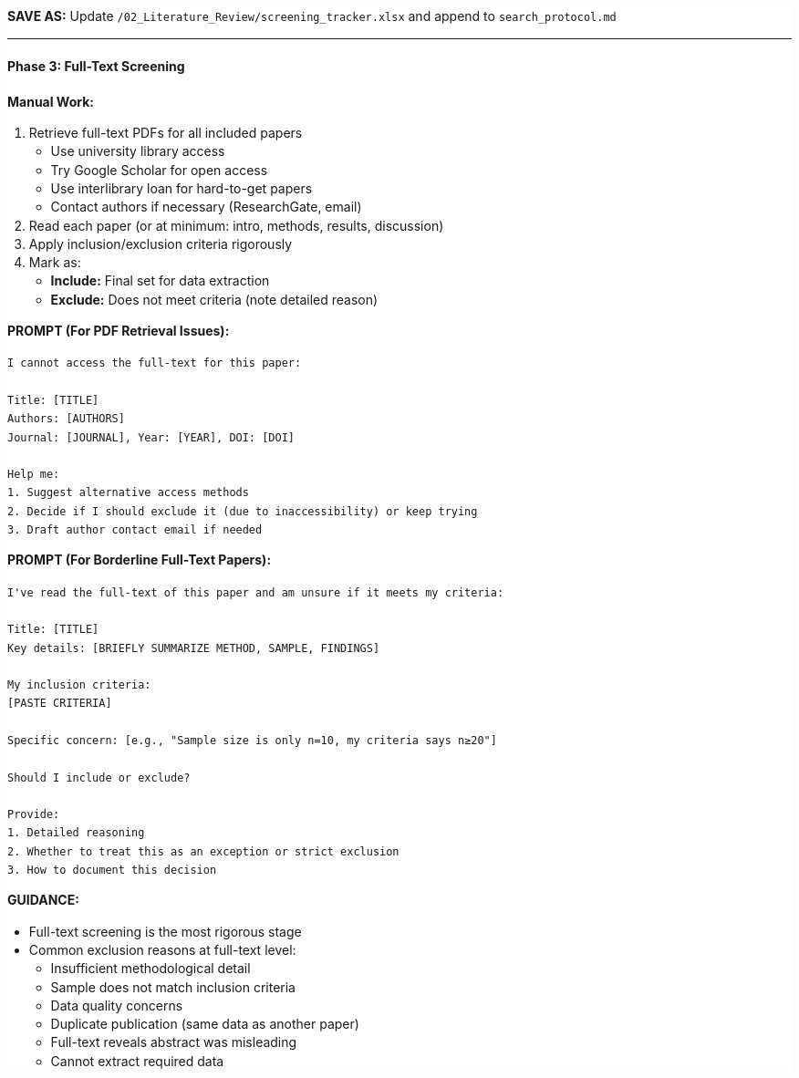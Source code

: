 **SAVE AS:** Update `/02_Literature_Review/screening_tracker.xlsx` and append to `search_protocol.md`

---

#### Phase 3: Full-Text Screening

**Manual Work:**
1. Retrieve full-text PDFs for all included papers
   - Use university library access
   - Try Google Scholar for open access
   - Use interlibrary loan for hard-to-get papers
   - Contact authors if necessary (ResearchGate, email)
2. Read each paper (or at minimum: intro, methods, results, discussion)
3. Apply inclusion/exclusion criteria rigorously
4. Mark as:
   - **Include:** Final set for data extraction
   - **Exclude:** Does not meet criteria (note detailed reason)

**PROMPT (For PDF Retrieval Issues):**
```
I cannot access the full-text for this paper:

Title: [TITLE]
Authors: [AUTHORS]
Journal: [JOURNAL], Year: [YEAR], DOI: [DOI]

Help me:
1. Suggest alternative access methods
2. Decide if I should exclude it (due to inaccessibility) or keep trying
3. Draft author contact email if needed
```

**PROMPT (For Borderline Full-Text Papers):**
```
I've read the full-text of this paper and am unsure if it meets my criteria:

Title: [TITLE]
Key details: [BRIEFLY SUMMARIZE METHOD, SAMPLE, FINDINGS]

My inclusion criteria:
[PASTE CRITERIA]

Specific concern: [e.g., "Sample size is only n=10, my criteria says n≥20"]

Should I include or exclude?

Provide:
1. Detailed reasoning
2. Whether to treat this as an exception or strict exclusion
3. How to document this decision
```

**GUIDANCE:**
- Full-text screening is the most rigorous stage
- Common exclusion reasons at full-text level:
  - Insufficient methodological detail
  - Sample does not match inclusion criteria
  - Data quality concerns
  - Duplicate publication (same data as another paper)
  - Full-text reveals abstract was misleading
  - Cannot extract required data
